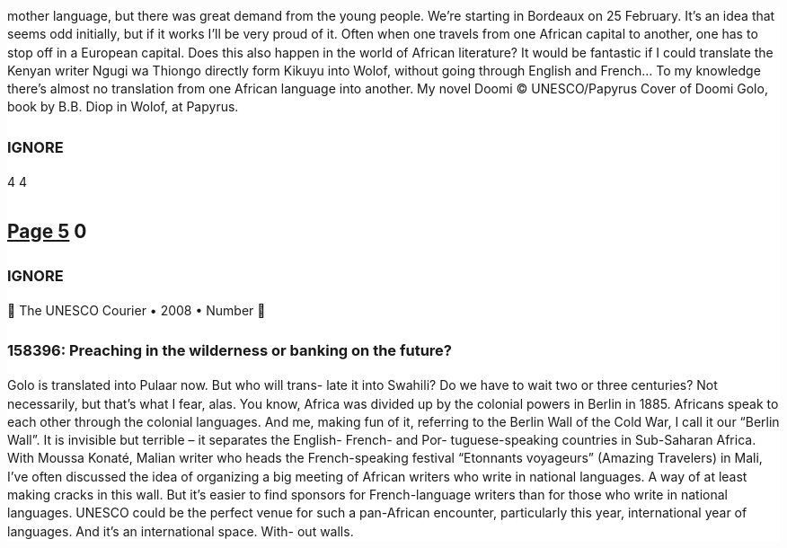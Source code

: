 mother language, but there was great demand from 
the young people. We’re starting in Bordeaux on 25 
February. It’s an idea that seems odd initially, but if 
it works I’ll be very proud of it.
Often when one travels from one African capital to 
another, one has to stop off in a European capital. 
Does this also happen in the world of African 
literature?
It would be fantastic if I could translate the Kenyan 
writer Ngugi wa Thiongo directly form Kikuyu into 
Wolof, without going through English and French… 
To my knowledge there’s almost no translation from 
one African language into another. My novel Doomi 
© UNESCO/Papyrus
Cover of Doomi Golo, book by B.B. Diop in Wolof, at Papyrus.

### IGNORE

4
4

## [Page 5](158378eng.pdf#page=5) 0

### IGNORE

 The UNESCO Courier • 2008 • Number 

### 158396: Preaching in the wilderness or banking on the future?

Golo is translated into Pulaar now. But who will trans-
late it into Swahili? Do we have to wait two or three 
centuries? Not necessarily, but that’s what I fear, 
alas. 
You know, Africa was divided up by the colonial 
powers in Berlin in 1885. Africans speak to each 
other through the colonial languages. And me, 
making fun of it, referring to the Berlin Wall of the 
Cold War, I call it our “Berlin Wall”. It is invisible but 
terrible – it separates the English- French- and Por-
tuguese-speaking countries in Sub-Saharan Africa. 
With Moussa Konaté, Malian writer who heads 
the French-speaking festival “Etonnants voyageurs” 
(Amazing Travelers) in Mali, I’ve often discussed 
the idea of organizing a big meeting of African 
writers who write in national languages. A way of 
at least making cracks in this wall. But it’s easier 
to find sponsors for French-language writers than 
for those who write in national languages. UNESCO 
could be the perfect venue for such a pan-African 
encounter, particularly this year, international year 
of languages. And it’s an international space. With-
out walls.
